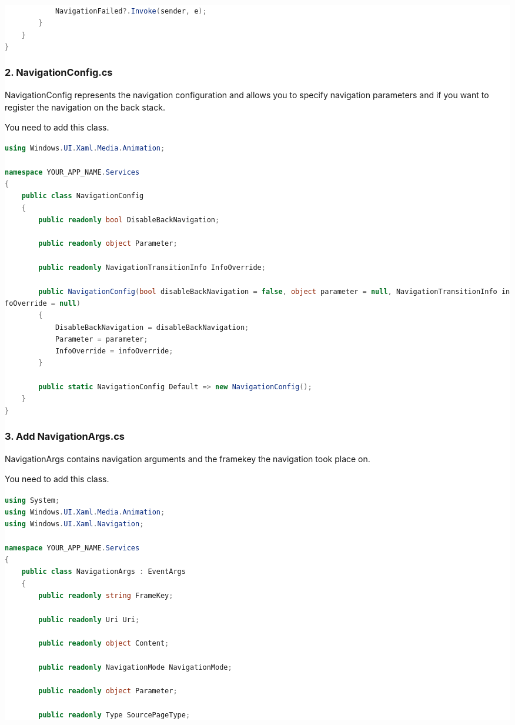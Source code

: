 ```csharp
            NavigationFailed?.Invoke(sender, e);
        }
    }
}
```

### 2. NavigationConfig.cs

NavigationConfig represents the navigation configuration and allows you to specify navigation parameters and if you want to register the navigation on the back stack.

You need to add this class.

```csharp
using Windows.UI.Xaml.Media.Animation;

namespace YOUR_APP_NAME.Services
{
    public class NavigationConfig
    {
        public readonly bool DisableBackNavigation;

        public readonly object Parameter;

        public readonly NavigationTransitionInfo InfoOverride;

        public NavigationConfig(bool disableBackNavigation = false, object parameter = null, NavigationTransitionInfo infoOverride = null)
        {
            DisableBackNavigation = disableBackNavigation;
            Parameter = parameter;
            InfoOverride = infoOverride;
        }

        public static NavigationConfig Default => new NavigationConfig();
    }
}
```

### 3. Add NavigationArgs.cs

NavigationArgs contains navigation arguments and the framekey the navigation took place on.

You need to add this class.

```csharp
using System;
using Windows.UI.Xaml.Media.Animation;
using Windows.UI.Xaml.Navigation;

namespace YOUR_APP_NAME.Services
{
    public class NavigationArgs : EventArgs
    {
        public readonly string FrameKey;

        public readonly Uri Uri;

        public readonly object Content;

        public readonly NavigationMode NavigationMode;

        public readonly object Parameter;

        public readonly Type SourcePageType;

```
